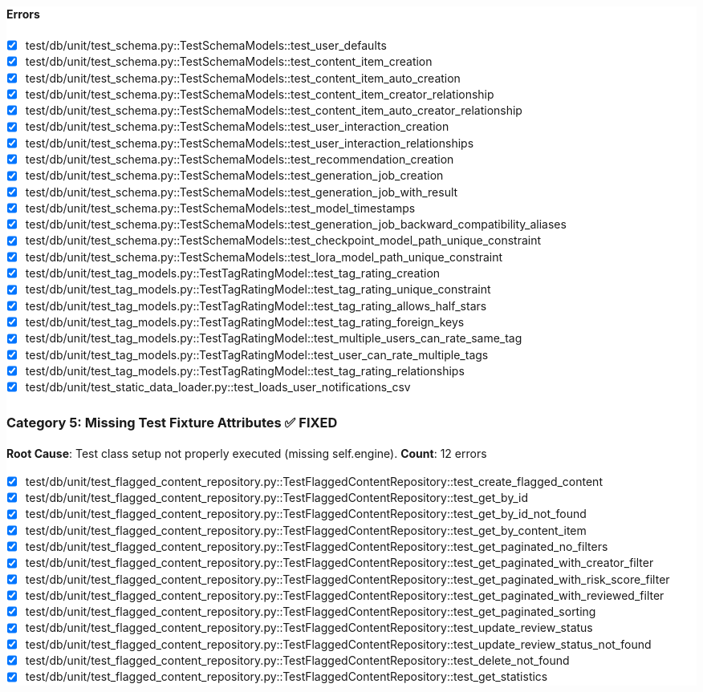 #### Errors
- [x] test/db/unit/test_schema.py::TestSchemaModels::test_user_defaults
- [x] test/db/unit/test_schema.py::TestSchemaModels::test_content_item_creation
- [x] test/db/unit/test_schema.py::TestSchemaModels::test_content_item_auto_creation
- [x] test/db/unit/test_schema.py::TestSchemaModels::test_content_item_creator_relationship
- [x] test/db/unit/test_schema.py::TestSchemaModels::test_content_item_auto_creator_relationship
- [x] test/db/unit/test_schema.py::TestSchemaModels::test_user_interaction_creation
- [x] test/db/unit/test_schema.py::TestSchemaModels::test_user_interaction_relationships
- [x] test/db/unit/test_schema.py::TestSchemaModels::test_recommendation_creation
- [x] test/db/unit/test_schema.py::TestSchemaModels::test_generation_job_creation
- [x] test/db/unit/test_schema.py::TestSchemaModels::test_generation_job_with_result
- [x] test/db/unit/test_schema.py::TestSchemaModels::test_model_timestamps
- [x] test/db/unit/test_schema.py::TestSchemaModels::test_generation_job_backward_compatibility_aliases
- [x] test/db/unit/test_schema.py::TestSchemaModels::test_checkpoint_model_path_unique_constraint
- [x] test/db/unit/test_schema.py::TestSchemaModels::test_lora_model_path_unique_constraint
- [x] test/db/unit/test_tag_models.py::TestTagRatingModel::test_tag_rating_creation
- [x] test/db/unit/test_tag_models.py::TestTagRatingModel::test_tag_rating_unique_constraint
- [x] test/db/unit/test_tag_models.py::TestTagRatingModel::test_tag_rating_allows_half_stars
- [x] test/db/unit/test_tag_models.py::TestTagRatingModel::test_tag_rating_foreign_keys
- [x] test/db/unit/test_tag_models.py::TestTagRatingModel::test_multiple_users_can_rate_same_tag
- [x] test/db/unit/test_tag_models.py::TestTagRatingModel::test_user_can_rate_multiple_tags
- [x] test/db/unit/test_tag_models.py::TestTagRatingModel::test_tag_rating_relationships
- [x] test/db/unit/test_static_data_loader.py::test_loads_user_notifications_csv

### Category 5: Missing Test Fixture Attributes ✅ FIXED
**Root Cause**: Test class setup not properly executed (missing self.engine).
**Count**: 12 errors

- [x] test/db/unit/test_flagged_content_repository.py::TestFlaggedContentRepository::test_create_flagged_content
- [x] test/db/unit/test_flagged_content_repository.py::TestFlaggedContentRepository::test_get_by_id
- [x] test/db/unit/test_flagged_content_repository.py::TestFlaggedContentRepository::test_get_by_id_not_found
- [x] test/db/unit/test_flagged_content_repository.py::TestFlaggedContentRepository::test_get_by_content_item
- [x] test/db/unit/test_flagged_content_repository.py::TestFlaggedContentRepository::test_get_paginated_no_filters
- [x] test/db/unit/test_flagged_content_repository.py::TestFlaggedContentRepository::test_get_paginated_with_creator_filter
- [x] test/db/unit/test_flagged_content_repository.py::TestFlaggedContentRepository::test_get_paginated_with_risk_score_filter
- [x] test/db/unit/test_flagged_content_repository.py::TestFlaggedContentRepository::test_get_paginated_with_reviewed_filter
- [x] test/db/unit/test_flagged_content_repository.py::TestFlaggedContentRepository::test_get_paginated_sorting
- [x] test/db/unit/test_flagged_content_repository.py::TestFlaggedContentRepository::test_update_review_status
- [x] test/db/unit/test_flagged_content_repository.py::TestFlaggedContentRepository::test_update_review_status_not_found
- [x] test/db/unit/test_flagged_content_repository.py::TestFlaggedContentRepository::test_delete_not_found
- [x] test/db/unit/test_flagged_content_repository.py::TestFlaggedContentRepository::test_get_statistics
